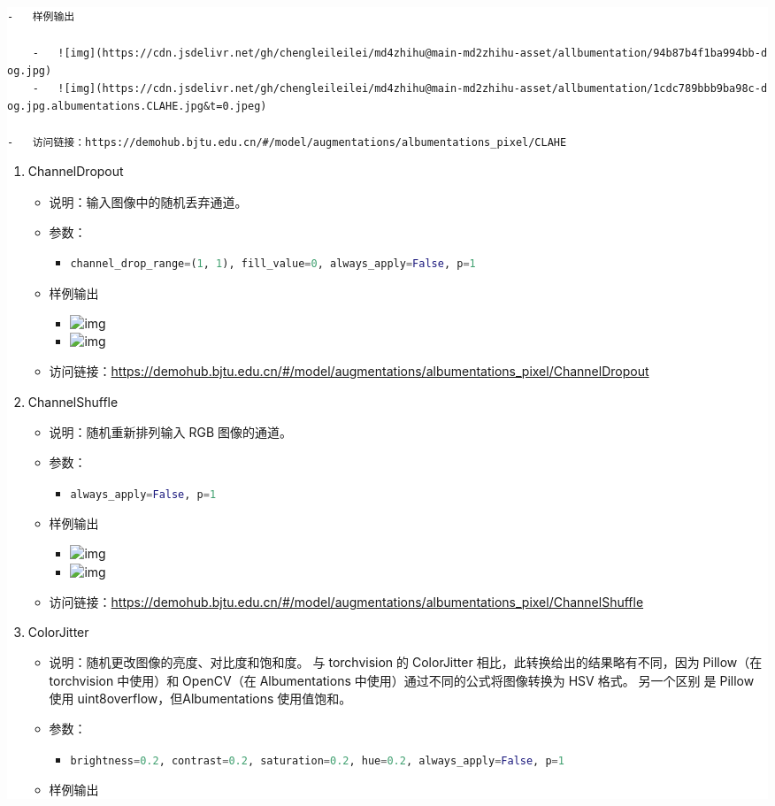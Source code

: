     -   样例输出

        -   ![img](https://cdn.jsdelivr.net/gh/chengleileilei/md4zhihu@main-md2zhihu-asset/allbumentation/94b87b4f1ba994bb-dog.jpg)
        -   ![img](https://cdn.jsdelivr.net/gh/chengleileilei/md4zhihu@main-md2zhihu-asset/allbumentation/1cdc789bbb9ba98c-dog.jpg.albumentations.CLAHE.jpg&t=0.jpeg)

    -   访问链接：https://demohub.bjtu.edu.cn/#/model/augmentations/albumentations_pixel/CLAHE

1.  ChannelDropout

    -   说明：输入图像中的随机丢弃通道。

    -   参数：

        -   ```python
            channel_drop_range=(1, 1), fill_value=0, always_apply=False, p=1
            ```

    -   样例输出

        -   ![img](https://cdn.jsdelivr.net/gh/chengleileilei/md4zhihu@main-md2zhihu-asset/allbumentation/94b87b4f1ba994bb-dog.jpg)
        -   ![img](https://cdn.jsdelivr.net/gh/chengleileilei/md4zhihu@main-md2zhihu-asset/allbumentation/d709d6027a21049e-dog.jpg.albumentations.ChannelDropout.jpg&t=0.jpeg)

    -   访问链接：https://demohub.bjtu.edu.cn/#/model/augmentations/albumentations_pixel/ChannelDropout

1.  ChannelShuffle

    -   说明：随机重新排列输入 RGB 图像的通道。

    -   参数：

        -   ```python
            always_apply=False, p=1
            ```

    -   样例输出

        -   ![img](https://cdn.jsdelivr.net/gh/chengleileilei/md4zhihu@main-md2zhihu-asset/allbumentation/94b87b4f1ba994bb-dog.jpg)
        -   ![img](https://cdn.jsdelivr.net/gh/chengleileilei/md4zhihu@main-md2zhihu-asset/allbumentation/142494ebddcf1587-dog.jpg.albumentations.ChannelShuffle.jpg&t=0.jpeg)

    -   访问链接：https://demohub.bjtu.edu.cn/#/model/augmentations/albumentations_pixel/ChannelShuffle

1.  ColorJitter

    -   说明：随机更改图像的亮度、对比度和饱和度。 与 torchvision 的 ColorJitter 相比，此转换给出的结果略有不同，因为 Pillow（在 torchvision 中使用）和 OpenCV（在 Albumentations 中使用）通过不同的公式将图像转换为 HSV 格式。 另一个区别 是 Pillow 使用 uint8overflow，但Albumentations 使用值饱和。

    -   参数：

        -   ```python
            brightness=0.2, contrast=0.2, saturation=0.2, hue=0.2, always_apply=False, p=1
            ```

    -   样例输出
